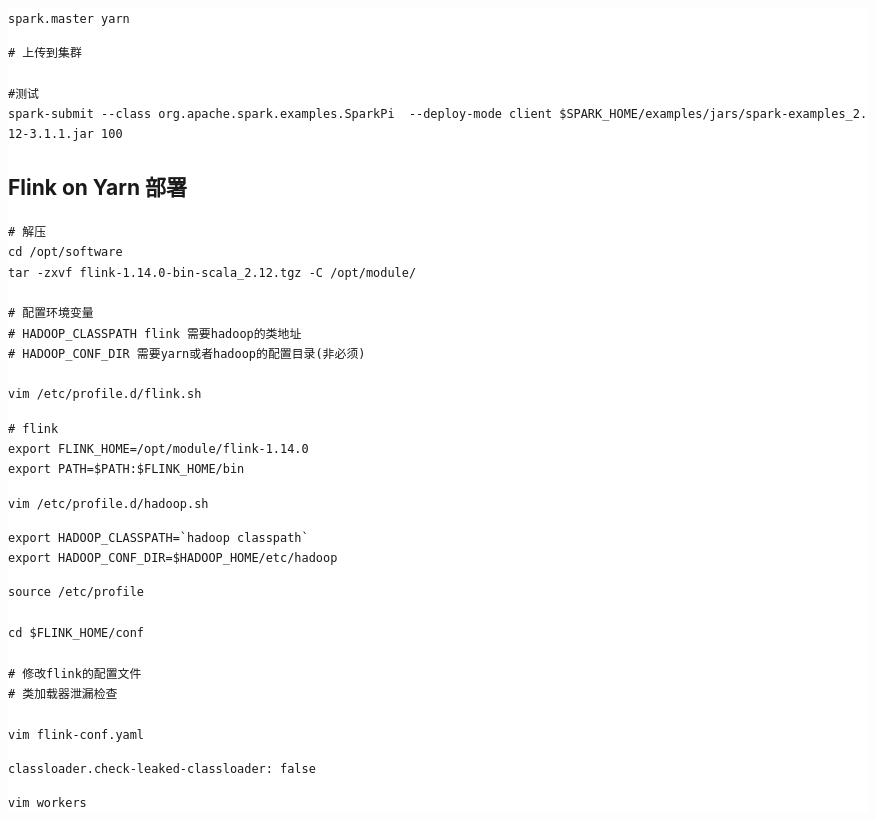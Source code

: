 ```shell
spark.master yarn
```

```shell
# 上传到集群

#测试
spark-submit --class org.apache.spark.examples.SparkPi  --deploy-mode client $SPARK_HOME/examples/jars/spark-examples_2.12-3.1.1.jar 100
```

## Flink on Yarn 部署

```shell
# 解压
cd /opt/software
tar -zxvf flink-1.14.0-bin-scala_2.12.tgz -C /opt/module/

# 配置环境变量
# HADOOP_CLASSPATH flink 需要hadoop的类地址
# HADOOP_CONF_DIR 需要yarn或者hadoop的配置目录(非必须)

vim /etc/profile.d/flink.sh
```

```shell
# flink
export FLINK_HOME=/opt/module/flink-1.14.0
export PATH=$PATH:$FLINK_HOME/bin
```

```shell
vim /etc/profile.d/hadoop.sh
```

```shell
export HADOOP_CLASSPATH=`hadoop classpath`
export HADOOP_CONF_DIR=$HADOOP_HOME/etc/hadoop
```

```shell
source /etc/profile

cd $FLINK_HOME/conf

# 修改flink的配置文件 
# 类加载器泄漏检查

vim flink-conf.yaml
```

```shell
classloader.check-leaked-classloader: false
```

```shell
vim workers
```
